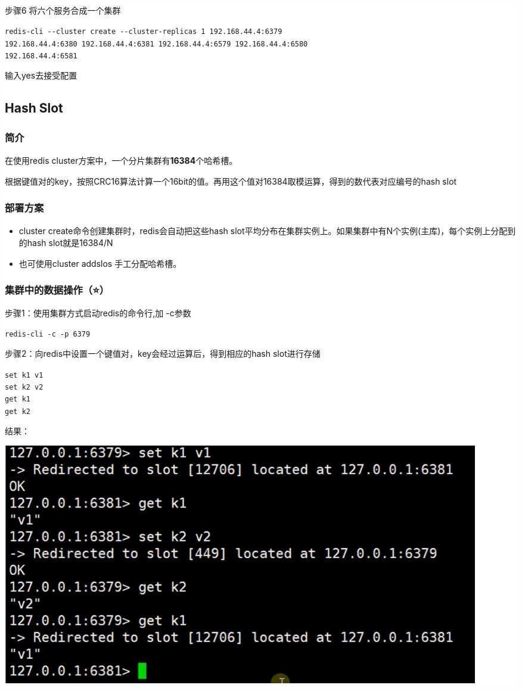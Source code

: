 步骤6 将六个服务合成一个集群

````shell
redis-cli --cluster create --cluster-replicas 1 192.168.44.4:6379
192.168.44.4:6380 192.168.44.4:6381 192.168.44.4:6579 192.168.44.4:6580
192.168.44.4:6581
````

输入yes去接受配置

## Hash Slot

### 简介

在使用redis cluster方案中，一个分片集群有**16384**个哈希槽。

根据键值对的key，按照CRC16算法计算一个16bit的值。再用这个值对16384取模运算，得到的数代表对应编号的hash slot

### 部署方案

- cluster create命令创建集群时，redis会自动把这些hash slot平均分布在集群实例上。如果集群中有N个实例(主库)，每个实例上分配到的hash slot就是16384/N

- 也可使用cluster addslos 手工分配哈希槽。

### 集群中的数据操作（⭐️）

步骤1：使用集群方式启动redis的命令行,加 -c参数

```shell
redis-cli -c -p 6379
```

步骤2：向redis中设置一个键值对，key会经过运算后，得到相应的hash slot进行存储

```shell
set k1 v1
set k2 v2
get k1
get k2
```

结果：

<img src="./assets/image-20241119211703941.png" alt="image-20241119211703941" style="zoom:80%;" />
